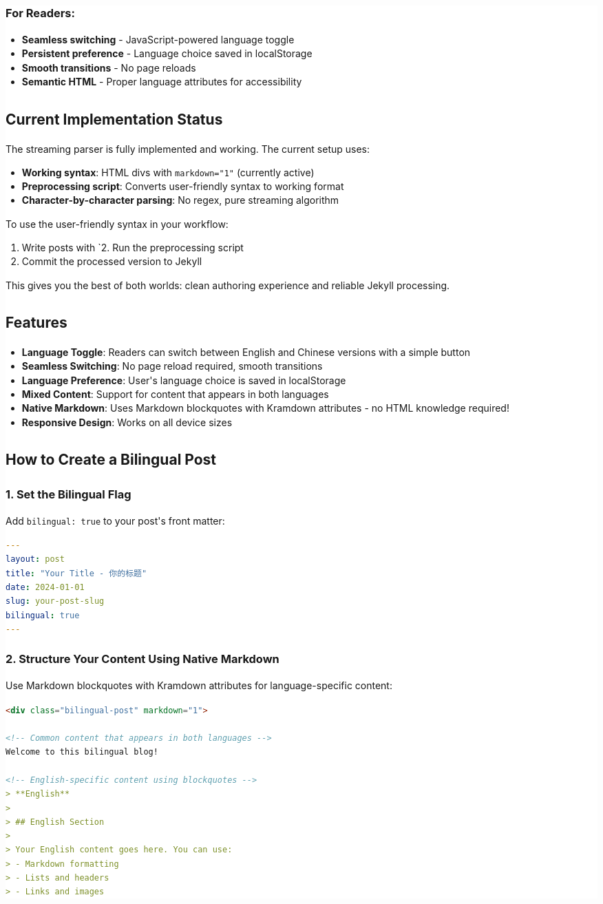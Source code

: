 ### For Readers:
- **Seamless switching** - JavaScript-powered language toggle
- **Persistent preference** - Language choice saved in localStorage
- **Smooth transitions** - No page reloads
- **Semantic HTML** - Proper language attributes for accessibility

## Current Implementation Status

The streaming parser is fully implemented and working. The current setup uses:

- **Working syntax**: HTML divs with `markdown="1"` (currently active)
- **Preprocessing script**: Converts user-friendly syntax to working format
- **Character-by-character parsing**: No regex, pure streaming algorithm

To use the user-friendly syntax in your workflow:
1. Write posts with `2. Run the preprocessing script
3. Commit the processed version to Jekyll

This gives you the best of both worlds: clean authoring experience and reliable Jekyll processing.

## Features

- **Language Toggle**: Readers can switch between English and Chinese versions with a simple button
- **Seamless Switching**: No page reload required, smooth transitions
- **Language Preference**: User's language choice is saved in localStorage
- **Mixed Content**: Support for content that appears in both languages
- **Native Markdown**: Uses Markdown blockquotes with Kramdown attributes - no HTML knowledge required!
- **Responsive Design**: Works on all device sizes

## How to Create a Bilingual Post

### 1. Set the Bilingual Flag

Add `bilingual: true` to your post's front matter:

```yaml
---
layout: post
title: "Your Title - 你的标题"
date: 2024-01-01
slug: your-post-slug
bilingual: true
---
```

### 2. Structure Your Content Using Native Markdown

Use Markdown blockquotes with Kramdown attributes for language-specific content:

```markdown
<div class="bilingual-post" markdown="1">

<!-- Common content that appears in both languages -->
Welcome to this bilingual blog!

<!-- English-specific content using blockquotes -->
> **English**
> 
> ## English Section
> 
> Your English content goes here. You can use:
> - Markdown formatting
> - Lists and headers  
> - Links and images
```